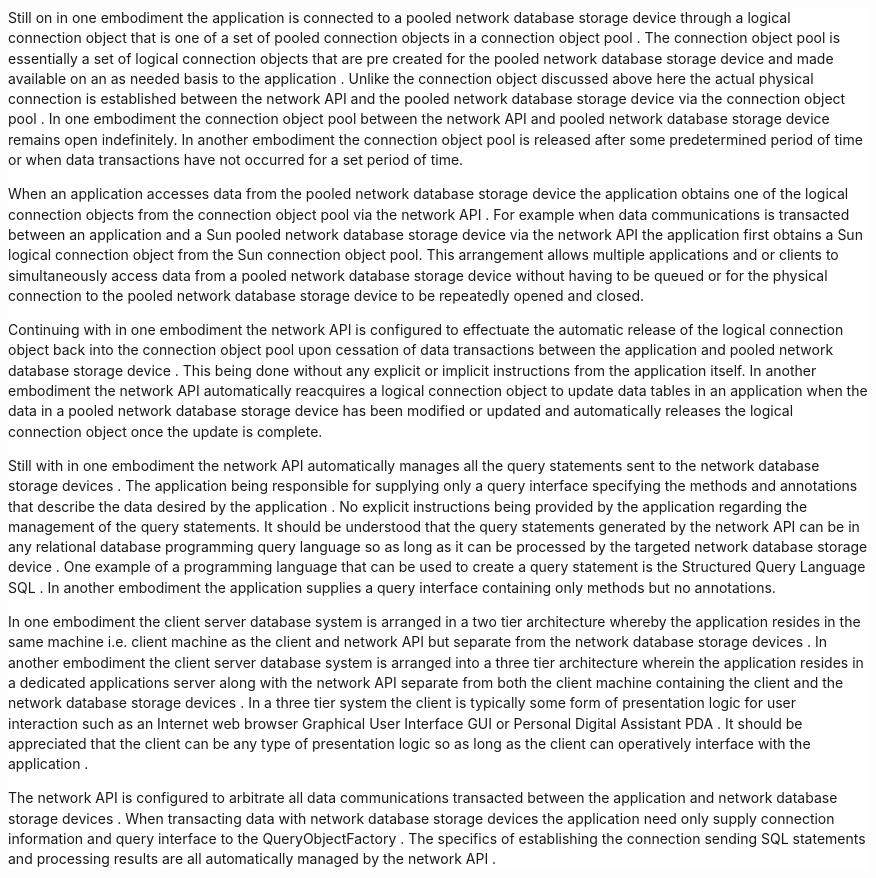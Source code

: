 
Still on in one embodiment the application is connected to a pooled network database storage device through a logical connection object that is one of a set of pooled connection objects in a connection object pool . The connection object pool is essentially a set of logical connection objects that are pre created for the pooled network database storage device and made available on an as needed basis to the application . Unlike the connection object discussed above here the actual physical connection is established between the network API and the pooled network database storage device via the connection object pool . In one embodiment the connection object pool between the network API and pooled network database storage device remains open indefinitely. In another embodiment the connection object pool is released after some predetermined period of time or when data transactions have not occurred for a set period of time.

When an application accesses data from the pooled network database storage device the application obtains one of the logical connection objects from the connection object pool via the network API . For example when data communications is transacted between an application and a Sun pooled network database storage device via the network API the application first obtains a Sun logical connection object from the Sun connection object pool. This arrangement allows multiple applications and or clients to simultaneously access data from a pooled network database storage device without having to be queued or for the physical connection to the pooled network database storage device to be repeatedly opened and closed.

Continuing with in one embodiment the network API is configured to effectuate the automatic release of the logical connection object back into the connection object pool upon cessation of data transactions between the application and pooled network database storage device . This being done without any explicit or implicit instructions from the application itself. In another embodiment the network API automatically reacquires a logical connection object to update data tables in an application when the data in a pooled network database storage device has been modified or updated and automatically releases the logical connection object once the update is complete.

Still with in one embodiment the network API automatically manages all the query statements sent to the network database storage devices . The application being responsible for supplying only a query interface specifying the methods and annotations that describe the data desired by the application . No explicit instructions being provided by the application regarding the management of the query statements. It should be understood that the query statements generated by the network API can be in any relational database programming query language so as long as it can be processed by the targeted network database storage device . One example of a programming language that can be used to create a query statement is the Structured Query Language SQL . In another embodiment the application supplies a query interface containing only methods but no annotations.

In one embodiment the client server database system is arranged in a two tier architecture whereby the application resides in the same machine i.e. client machine as the client and network API but separate from the network database storage devices . In another embodiment the client server database system is arranged into a three tier architecture wherein the application resides in a dedicated applications server along with the network API separate from both the client machine containing the client and the network database storage devices . In a three tier system the client is typically some form of presentation logic for user interaction such as an Internet web browser Graphical User Interface GUI or Personal Digital Assistant PDA . It should be appreciated that the client can be any type of presentation logic so as long as the client can operatively interface with the application .

The network API is configured to arbitrate all data communications transacted between the application and network database storage devices . When transacting data with network database storage devices the application need only supply connection information and query interface to the QueryObjectFactory . The specifics of establishing the connection sending SQL statements and processing results are all automatically managed by the network API .
